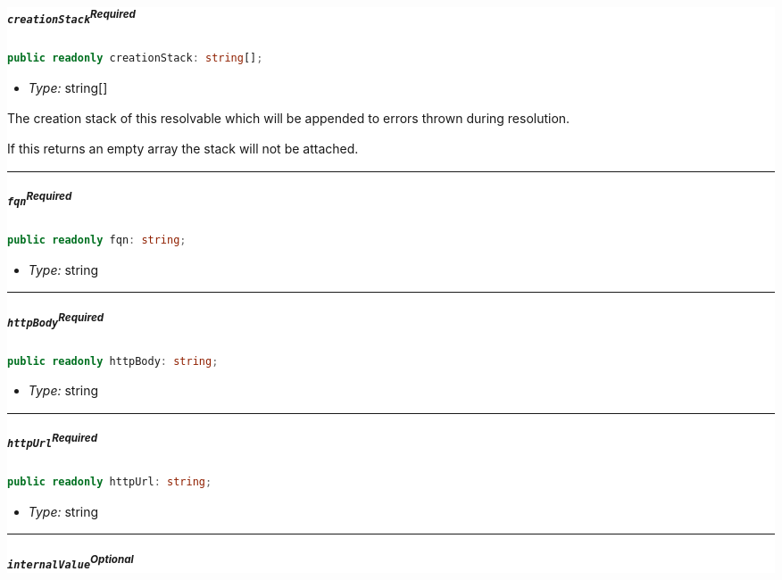 
##### `creationStack`<sup>Required</sup> <a name="creationStack" id="@cdktf/provider-cloudflare.dataCloudflareCustomHostnames.DataCloudflareCustomHostnamesResultOwnershipVerificationHttpOutputReference.property.creationStack"></a>

```typescript
public readonly creationStack: string[];
```

- *Type:* string[]

The creation stack of this resolvable which will be appended to errors thrown during resolution.

If this returns an empty array the stack will not be attached.

---

##### `fqn`<sup>Required</sup> <a name="fqn" id="@cdktf/provider-cloudflare.dataCloudflareCustomHostnames.DataCloudflareCustomHostnamesResultOwnershipVerificationHttpOutputReference.property.fqn"></a>

```typescript
public readonly fqn: string;
```

- *Type:* string

---

##### `httpBody`<sup>Required</sup> <a name="httpBody" id="@cdktf/provider-cloudflare.dataCloudflareCustomHostnames.DataCloudflareCustomHostnamesResultOwnershipVerificationHttpOutputReference.property.httpBody"></a>

```typescript
public readonly httpBody: string;
```

- *Type:* string

---

##### `httpUrl`<sup>Required</sup> <a name="httpUrl" id="@cdktf/provider-cloudflare.dataCloudflareCustomHostnames.DataCloudflareCustomHostnamesResultOwnershipVerificationHttpOutputReference.property.httpUrl"></a>

```typescript
public readonly httpUrl: string;
```

- *Type:* string

---

##### `internalValue`<sup>Optional</sup> <a name="internalValue" id="@cdktf/provider-cloudflare.dataCloudflareCustomHostnames.DataCloudflareCustomHostnamesResultOwnershipVerificationHttpOutputReference.property.internalValue"></a>
